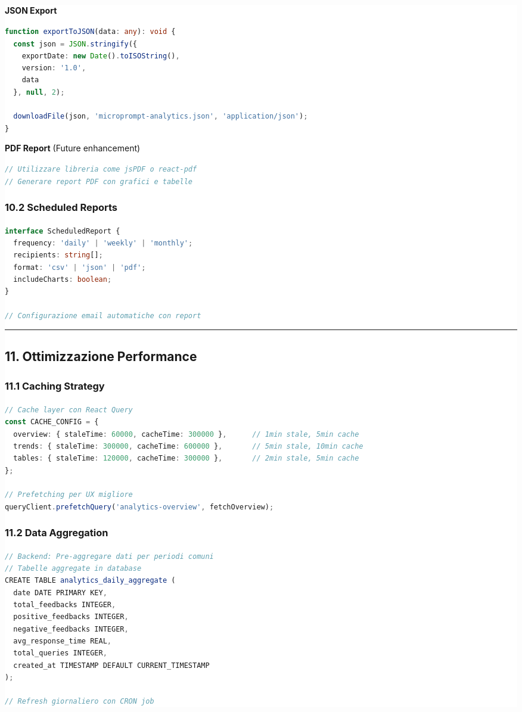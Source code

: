 **JSON Export**
```typescript
function exportToJSON(data: any): void {
  const json = JSON.stringify({
    exportDate: new Date().toISOString(),
    version: '1.0',
    data
  }, null, 2);

  downloadFile(json, 'microprompt-analytics.json', 'application/json');
}
```

**PDF Report** (Future enhancement)
```typescript
// Utilizzare libreria come jsPDF o react-pdf
// Generare report PDF con grafici e tabelle
```

### 10.2 Scheduled Reports

```typescript
interface ScheduledReport {
  frequency: 'daily' | 'weekly' | 'monthly';
  recipients: string[];
  format: 'csv' | 'json' | 'pdf';
  includeCharts: boolean;
}

// Configurazione email automatiche con report
```

---

## 11. Ottimizzazione Performance

### 11.1 Caching Strategy

```typescript
// Cache layer con React Query
const CACHE_CONFIG = {
  overview: { staleTime: 60000, cacheTime: 300000 },      // 1min stale, 5min cache
  trends: { staleTime: 300000, cacheTime: 600000 },       // 5min stale, 10min cache
  tables: { staleTime: 120000, cacheTime: 300000 },       // 2min stale, 5min cache
};

// Prefetching per UX migliore
queryClient.prefetchQuery('analytics-overview', fetchOverview);
```

### 11.2 Data Aggregation

```typescript
// Backend: Pre-aggregare dati per periodi comuni
// Tabelle aggregate in database
CREATE TABLE analytics_daily_aggregate (
  date DATE PRIMARY KEY,
  total_feedbacks INTEGER,
  positive_feedbacks INTEGER,
  negative_feedbacks INTEGER,
  avg_response_time REAL,
  total_queries INTEGER,
  created_at TIMESTAMP DEFAULT CURRENT_TIMESTAMP
);

// Refresh giornaliero con CRON job
```